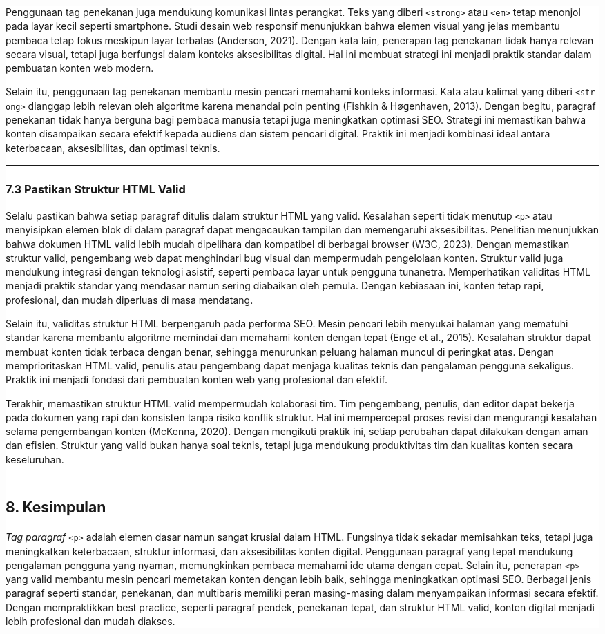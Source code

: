 Penggunaan tag penekanan juga mendukung komunikasi lintas perangkat. Teks yang diberi `<strong>` atau `<em>` tetap menonjol pada layar kecil seperti smartphone. Studi desain web responsif menunjukkan bahwa elemen visual yang jelas membantu pembaca tetap fokus meskipun layar terbatas (Anderson, 2021). Dengan kata lain, penerapan tag penekanan tidak hanya relevan secara visual, tetapi juga berfungsi dalam konteks aksesibilitas digital. Hal ini membuat strategi ini menjadi praktik standar dalam pembuatan konten web modern.

Selain itu, penggunaan tag penekanan membantu mesin pencari memahami konteks informasi. Kata atau kalimat yang diberi `<strong>` dianggap lebih relevan oleh algoritme karena menandai poin penting (Fishkin & Høgenhaven, 2013). Dengan begitu, paragraf penekanan tidak hanya berguna bagi pembaca manusia tetapi juga meningkatkan optimasi SEO. Strategi ini memastikan bahwa konten disampaikan secara efektif kepada audiens dan sistem pencari digital. Praktik ini menjadi kombinasi ideal antara keterbacaan, aksesibilitas, dan optimasi teknis.

---

### 7.3 Pastikan Struktur HTML Valid

Selalu pastikan bahwa setiap paragraf ditulis dalam struktur HTML yang valid. Kesalahan seperti tidak menutup `<p>` atau menyisipkan elemen blok di dalam paragraf dapat mengacaukan tampilan dan memengaruhi aksesibilitas. Penelitian menunjukkan bahwa dokumen HTML valid lebih mudah dipelihara dan kompatibel di berbagai browser (W3C, 2023). Dengan memastikan struktur valid, pengembang web dapat menghindari bug visual dan mempermudah pengelolaan konten. Struktur valid juga mendukung integrasi dengan teknologi asistif, seperti pembaca layar untuk pengguna tunanetra. Memperhatikan validitas HTML menjadi praktik standar yang mendasar namun sering diabaikan oleh pemula. Dengan kebiasaan ini, konten tetap rapi, profesional, dan mudah diperluas di masa mendatang.

Selain itu, validitas struktur HTML berpengaruh pada performa SEO. Mesin pencari lebih menyukai halaman yang mematuhi standar karena membantu algoritme memindai dan memahami konten dengan tepat (Enge et al., 2015). Kesalahan struktur dapat membuat konten tidak terbaca dengan benar, sehingga menurunkan peluang halaman muncul di peringkat atas. Dengan memprioritaskan HTML valid, penulis atau pengembang dapat menjaga kualitas teknis dan pengalaman pengguna sekaligus. Praktik ini menjadi fondasi dari pembuatan konten web yang profesional dan efektif.

Terakhir, memastikan struktur HTML valid mempermudah kolaborasi tim. Tim pengembang, penulis, dan editor dapat bekerja pada dokumen yang rapi dan konsisten tanpa risiko konflik struktur. Hal ini mempercepat proses revisi dan mengurangi kesalahan selama pengembangan konten (McKenna, 2020). Dengan mengikuti praktik ini, setiap perubahan dapat dilakukan dengan aman dan efisien. Struktur yang valid bukan hanya soal teknis, tetapi juga mendukung produktivitas tim dan kualitas konten secara keseluruhan.


---

## 8. Kesimpulan

*Tag paragraf* `<p>` adalah elemen dasar namun sangat krusial dalam HTML. Fungsinya tidak sekadar memisahkan teks, tetapi juga meningkatkan keterbacaan, struktur informasi, dan aksesibilitas konten digital. Penggunaan paragraf yang tepat mendukung pengalaman pengguna yang nyaman, memungkinkan pembaca memahami ide utama dengan cepat. Selain itu, penerapan `<p>` yang valid membantu mesin pencari memetakan konten dengan lebih baik, sehingga meningkatkan optimasi SEO. Berbagai jenis paragraf seperti standar, penekanan, dan multibaris memiliki peran masing-masing dalam menyampaikan informasi secara efektif. Dengan mempraktikkan best practice, seperti paragraf pendek, penekanan tepat, dan struktur HTML valid, konten digital menjadi lebih profesional dan mudah diakses.
